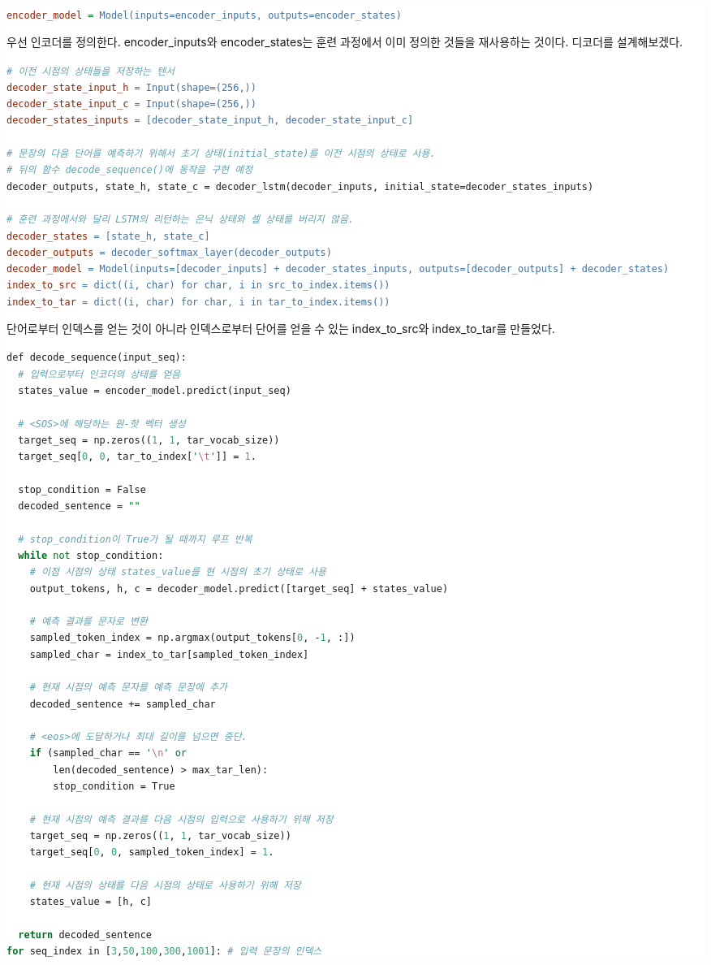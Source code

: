 ```ini
encoder_model = Model(inputs=encoder_inputs, outputs=encoder_states)
```

우선 인코더를 정의한다. encoder_inputs와 encoder_states는 훈련 과정에서 이미 정의한 것들을 재사용하는 것이다. 디코더를 설계해보겠다.

```makefile
# 이전 시점의 상태들을 저장하는 텐서
decoder_state_input_h = Input(shape=(256,))
decoder_state_input_c = Input(shape=(256,))
decoder_states_inputs = [decoder_state_input_h, decoder_state_input_c]

# 문장의 다음 단어를 예측하기 위해서 초기 상태(initial_state)를 이전 시점의 상태로 사용.
# 뒤의 함수 decode_sequence()에 동작을 구현 예정
decoder_outputs, state_h, state_c = decoder_lstm(decoder_inputs, initial_state=decoder_states_inputs)

# 훈련 과정에서와 달리 LSTM의 리턴하는 은닉 상태와 셀 상태를 버리지 않음.
decoder_states = [state_h, state_c]
decoder_outputs = decoder_softmax_layer(decoder_outputs)
decoder_model = Model(inputs=[decoder_inputs] + decoder_states_inputs, outputs=[decoder_outputs] + decoder_states)
index_to_src = dict((i, char) for char, i in src_to_index.items())
index_to_tar = dict((i, char) for char, i in tar_to_index.items())
```

단어로부터 인덱스를 얻는 것이 아니라 인덱스로부터 단어를 얻을 수 있는 index_to_src와 index_to_tar를 만들었다.

```perl
def decode_sequence(input_seq):
  # 입력으로부터 인코더의 상태를 얻음
  states_value = encoder_model.predict(input_seq)

  # <SOS>에 해당하는 원-핫 벡터 생성
  target_seq = np.zeros((1, 1, tar_vocab_size))
  target_seq[0, 0, tar_to_index['\t']] = 1.

  stop_condition = False
  decoded_sentence = ""

  # stop_condition이 True가 될 때까지 루프 반복
  while not stop_condition:
    # 이점 시점의 상태 states_value를 현 시점의 초기 상태로 사용
    output_tokens, h, c = decoder_model.predict([target_seq] + states_value)

    # 예측 결과를 문자로 변환
    sampled_token_index = np.argmax(output_tokens[0, -1, :])
    sampled_char = index_to_tar[sampled_token_index]

    # 현재 시점의 예측 문자를 예측 문장에 추가
    decoded_sentence += sampled_char

    # <eos>에 도달하거나 최대 길이를 넘으면 중단.
    if (sampled_char == '\n' or
        len(decoded_sentence) > max_tar_len):
        stop_condition = True

    # 현재 시점의 예측 결과를 다음 시점의 입력으로 사용하기 위해 저장
    target_seq = np.zeros((1, 1, tar_vocab_size))
    target_seq[0, 0, sampled_token_index] = 1.

    # 현재 시점의 상태를 다음 시점의 상태로 사용하기 위해 저장
    states_value = [h, c]

  return decoded_sentence
for seq_index in [3,50,100,300,1001]: # 입력 문장의 인덱스
```